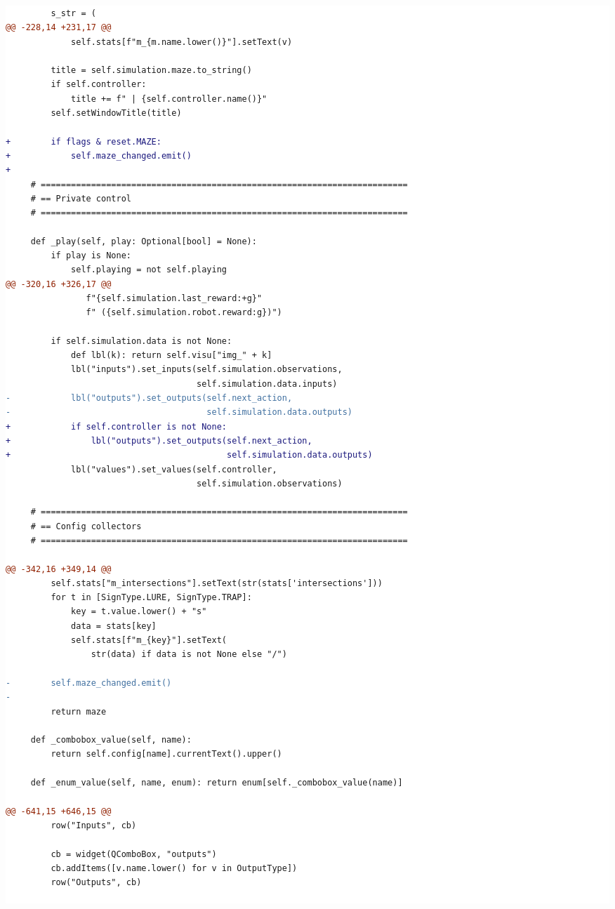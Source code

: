 ```diff
         s_str = (
@@ -228,14 +231,17 @@
             self.stats[f"m_{m.name.lower()}"].setText(v)
 
         title = self.simulation.maze.to_string()
         if self.controller:
             title += f" | {self.controller.name()}"
         self.setWindowTitle(title)
 
+        if flags & reset.MAZE:
+            self.maze_changed.emit()
+
     # =========================================================================
     # == Private control
     # =========================================================================
 
     def _play(self, play: Optional[bool] = None):
         if play is None:
             self.playing = not self.playing
@@ -320,16 +326,17 @@
                f"{self.simulation.last_reward:+g}"
                f" ({self.simulation.robot.reward:g})")
 
         if self.simulation.data is not None:
             def lbl(k): return self.visu["img_" + k]
             lbl("inputs").set_inputs(self.simulation.observations,
                                      self.simulation.data.inputs)
-            lbl("outputs").set_outputs(self.next_action,
-                                       self.simulation.data.outputs)
+            if self.controller is not None:
+                lbl("outputs").set_outputs(self.next_action,
+                                           self.simulation.data.outputs)
             lbl("values").set_values(self.controller,
                                      self.simulation.observations)
 
     # =========================================================================
     # == Config collectors
     # =========================================================================
 
@@ -342,16 +349,14 @@
         self.stats["m_intersections"].setText(str(stats['intersections']))
         for t in [SignType.LURE, SignType.TRAP]:
             key = t.value.lower() + "s"
             data = stats[key]
             self.stats[f"m_{key}"].setText(
                 str(data) if data is not None else "/")
 
-        self.maze_changed.emit()
-
         return maze
 
     def _combobox_value(self, name):
         return self.config[name].currentText().upper()
 
     def _enum_value(self, name, enum): return enum[self._combobox_value(name)]
 
@@ -641,15 +646,15 @@
         row("Inputs", cb)
 
         cb = widget(QComboBox, "outputs")
         cb.addItems([v.name.lower() for v in OutputType])
         row("Outputs", cb)
 
```